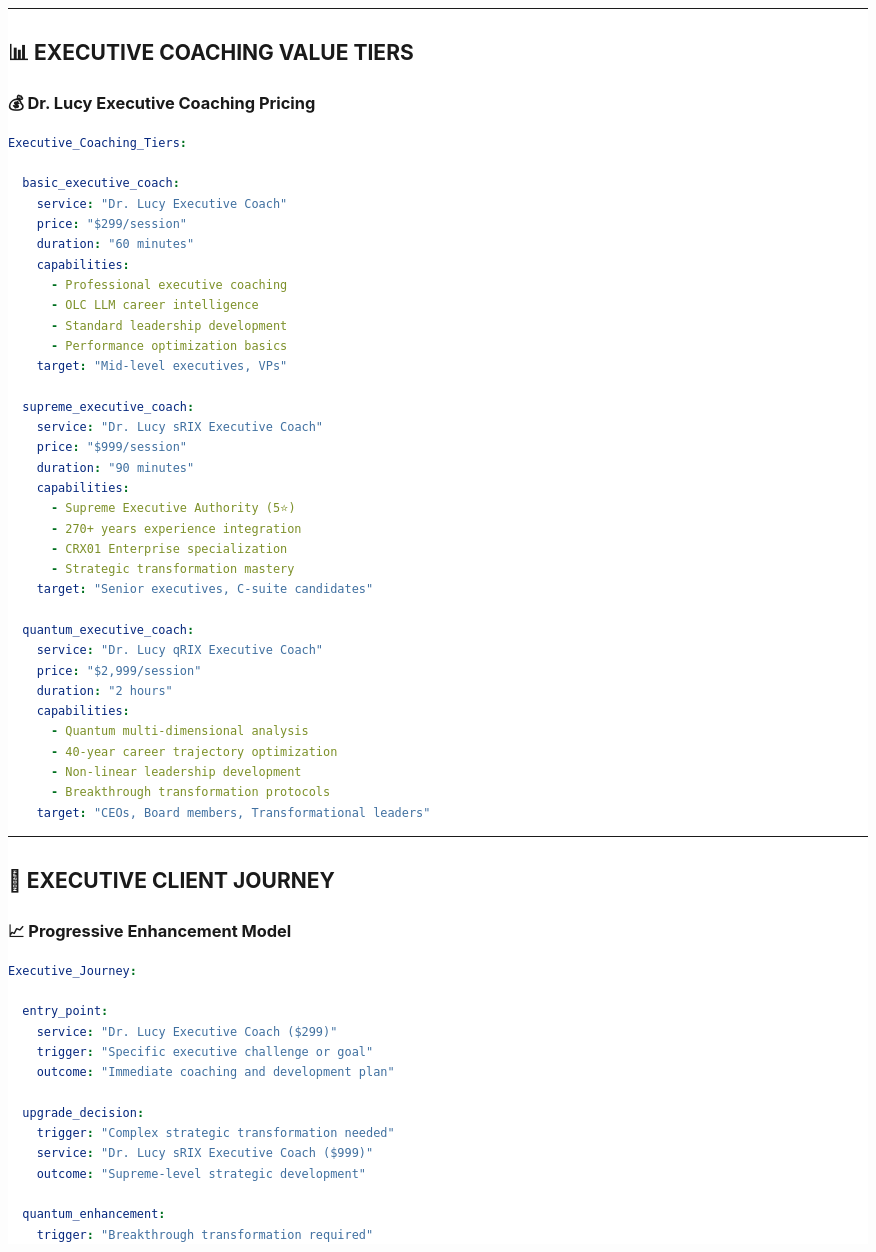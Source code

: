 
---

## 📊 **EXECUTIVE COACHING VALUE TIERS**

### **💰 Dr. Lucy Executive Coaching Pricing**
```yaml
Executive_Coaching_Tiers:
  
  basic_executive_coach:
    service: "Dr. Lucy Executive Coach"
    price: "$299/session"
    duration: "60 minutes"
    capabilities:
      - Professional executive coaching
      - OLC LLM career intelligence
      - Standard leadership development
      - Performance optimization basics
    target: "Mid-level executives, VPs"
    
  supreme_executive_coach:
    service: "Dr. Lucy sRIX Executive Coach"
    price: "$999/session" 
    duration: "90 minutes"
    capabilities:
      - Supreme Executive Authority (5⭐)
      - 270+ years experience integration
      - CRX01 Enterprise specialization
      - Strategic transformation mastery
    target: "Senior executives, C-suite candidates"
    
  quantum_executive_coach:
    service: "Dr. Lucy qRIX Executive Coach" 
    price: "$2,999/session"
    duration: "2 hours"
    capabilities:
      - Quantum multi-dimensional analysis
      - 40-year career trajectory optimization
      - Non-linear leadership development
      - Breakthrough transformation protocols
    target: "CEOs, Board members, Transformational leaders"
```

---

## 🎯 **EXECUTIVE CLIENT JOURNEY**

### **📈 Progressive Enhancement Model**
```yaml
Executive_Journey:
  
  entry_point:
    service: "Dr. Lucy Executive Coach ($299)"
    trigger: "Specific executive challenge or goal"
    outcome: "Immediate coaching and development plan"
    
  upgrade_decision:
    trigger: "Complex strategic transformation needed"
    service: "Dr. Lucy sRIX Executive Coach ($999)"
    outcome: "Supreme-level strategic development"
    
  quantum_enhancement:
    trigger: "Breakthrough transformation required"
```